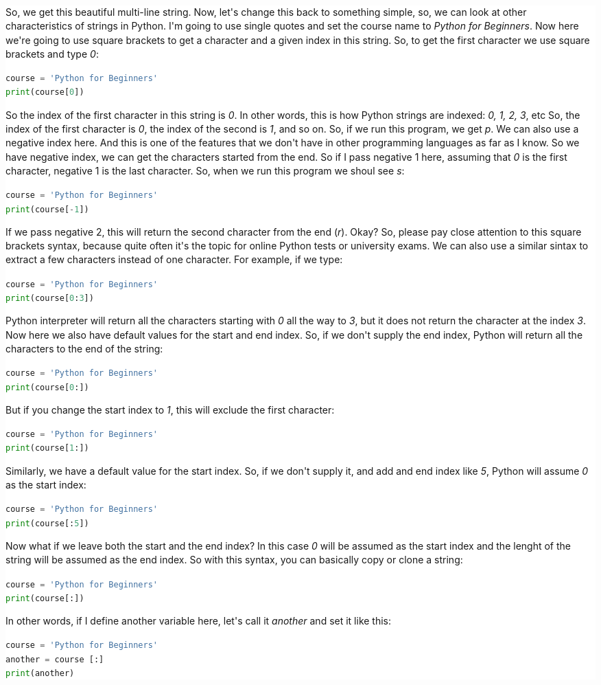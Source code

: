 ````python
````
So, we get this beautiful multi-line string.
Now, let's change this back to something simple, so, we can look at other characteristics of strings in Python.
I'm going to use single quotes and set the course name to _Python for Beginners_.
Now here we're going to use square brackets to get a character and a given index in this string.
So, to get the first character we use square brackets and type _0_:
````python
course = 'Python for Beginners'
print(course[0])
````
So the index of the first character in this string is _0_.
In other words, this is how Python strings are indexed: _0, 1, 2, 3_, etc
So, the index of the first character is _0_, the index of the second is _1_, and so on.
So, if we run this program, we get _p_. We can also use a negative index here.
And this is one of the features that we don't have in other programming languages as far as I know.
So we have negative index, we can get the characters started from the end.
So if I pass negative 1 here, assuming that _0_ is the first character, negative 1 is the last character.
So, when we run this program we shoul see _s_:
````python
course = 'Python for Beginners'
print(course[-1])
````
If we pass negative 2, this will return the second character from the end (_r_).
Okay? So, please pay close attention to this square brackets syntax, because quite often it's the topic for online Python tests or university exams.
We can also use a similar sintax to extract a few characters instead of one character.
For example, if we type:
````python
course = 'Python for Beginners'
print(course[0:3])
````
Python interpreter will return all the characters starting with _0_ all the way to _3_, but it does not return the character at the index _3_.
Now here we also have default values for the start and end index.
So, if we don't supply the end index, Python will return all the characters to the end of the string:
````python
course = 'Python for Beginners'
print(course[0:])
````
But if you change the start index to _1_, this will exclude the first character:
````python
course = 'Python for Beginners'
print(course[1:])
````
Similarly, we have a default value for the start index. So, if we don't supply it, and add and end index like _5_, Python will assume _0_ as the start index:
````python
course = 'Python for Beginners'
print(course[:5])
````
Now what if we leave both the start and the end index?
In this case _0_ will be assumed as the start index and the lenght of the string will be assumed as the end index.
So with this syntax, you can basically copy or clone a string:
````python
course = 'Python for Beginners'
print(course[:])
````
In other words, if I define another variable here, let's call it _another_ and set it like this:
````python
course = 'Python for Beginners'
another = course [:]
print(another)
````